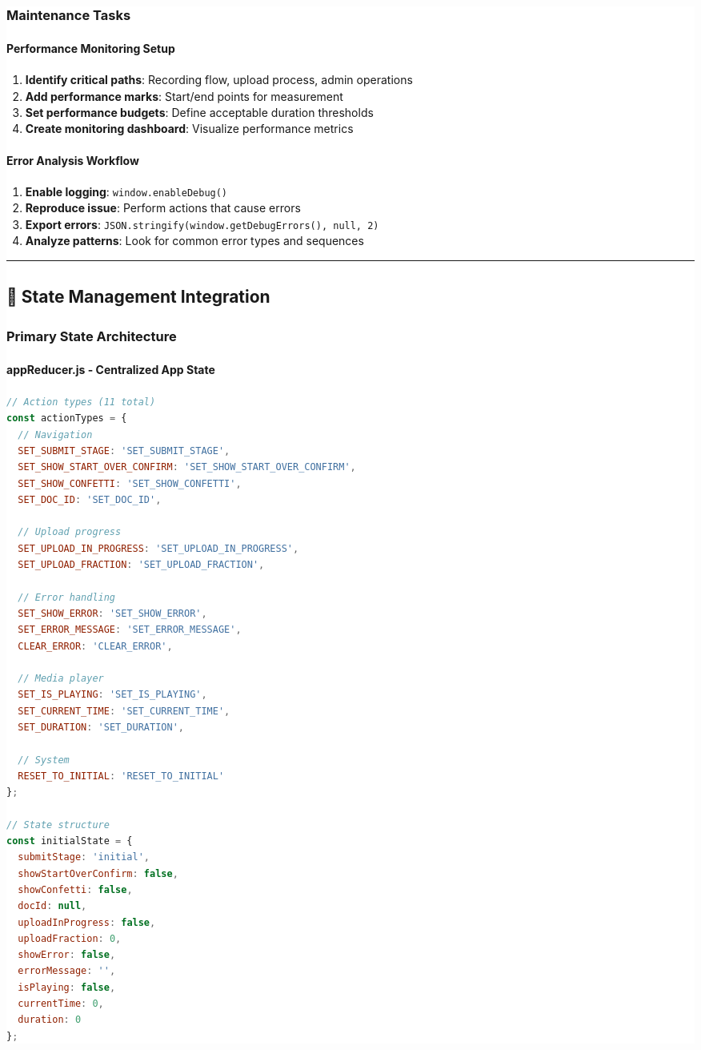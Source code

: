 ### Maintenance Tasks

#### Performance Monitoring Setup
1. **Identify critical paths**: Recording flow, upload process, admin operations
2. **Add performance marks**: Start/end points for measurement
3. **Set performance budgets**: Define acceptable duration thresholds
4. **Create monitoring dashboard**: Visualize performance metrics

#### Error Analysis Workflow
1. **Enable logging**: `window.enableDebug()`
2. **Reproduce issue**: Perform actions that cause errors
3. **Export errors**: `JSON.stringify(window.getDebugErrors(), null, 2)`
4. **Analyze patterns**: Look for common error types and sequences

---

## 🔄 State Management Integration

### Primary State Architecture

#### appReducer.js - Centralized App State
```javascript
// Action types (11 total)
const actionTypes = {
  // Navigation
  SET_SUBMIT_STAGE: 'SET_SUBMIT_STAGE',
  SET_SHOW_START_OVER_CONFIRM: 'SET_SHOW_START_OVER_CONFIRM',
  SET_SHOW_CONFETTI: 'SET_SHOW_CONFETTI',
  SET_DOC_ID: 'SET_DOC_ID',
  
  // Upload progress
  SET_UPLOAD_IN_PROGRESS: 'SET_UPLOAD_IN_PROGRESS', 
  SET_UPLOAD_FRACTION: 'SET_UPLOAD_FRACTION',
  
  // Error handling
  SET_SHOW_ERROR: 'SET_SHOW_ERROR',
  SET_ERROR_MESSAGE: 'SET_ERROR_MESSAGE',
  CLEAR_ERROR: 'CLEAR_ERROR',
  
  // Media player
  SET_IS_PLAYING: 'SET_IS_PLAYING',
  SET_CURRENT_TIME: 'SET_CURRENT_TIME',
  SET_DURATION: 'SET_DURATION',
  
  // System
  RESET_TO_INITIAL: 'RESET_TO_INITIAL'
};

// State structure
const initialState = {
  submitStage: 'initial',
  showStartOverConfirm: false,
  showConfetti: false,
  docId: null,
  uploadInProgress: false,
  uploadFraction: 0,
  showError: false,
  errorMessage: '',
  isPlaying: false,
  currentTime: 0,
  duration: 0
};
```